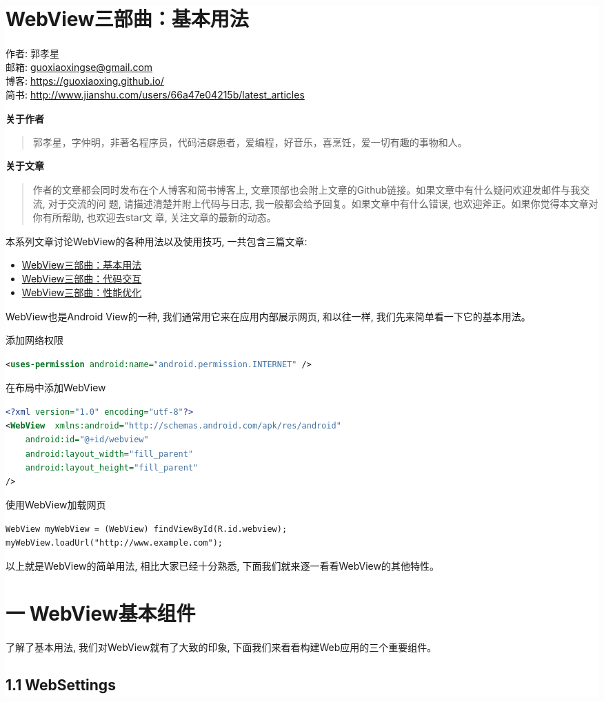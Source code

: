# WebView三部曲：基本用法

作者: 郭孝星  
邮箱: guoxiaoxingse@gmail.com  
博客: https://guoxiaoxing.github.io/  
简书: http://www.jianshu.com/users/66a47e04215b/latest_articles

**关于作者**

>郭孝星，字仲明，非著名程序员，代码洁癖患者，爱编程，好音乐，喜烹饪，爱一切有趣的事物和人。

**关于文章**

>作者的文章都会同时发布在个人博客和简书博客上, 文章顶部也会附上文章的Github链接。如果文章中有什么疑问欢迎发邮件与我交流, 对于交流的问
题, 请描述清楚并附上代码与日志, 我一般都会给予回复。如果文章中有什么错误, 也欢迎斧正。如果你觉得本文章对你有所帮助, 也欢迎去star文
章, 关注文章的最新的动态。

本系列文章讨论WebView的各种用法以及使用技巧, 一共包含三篇文章:

- [WebView三部曲：基本用法](/webview/doc/WebView三部曲：基本用法.md) 
- [WebView三部曲：代码交互](/webview/doc/WebView三部曲：代码交互.md) 
- [WebView三部曲：性能优化](/webview/doc/WebView三部曲：性能优化.md)


WebView也是Android View的一种, 我们通常用它来在应用内部展示网页, 和以往一样, 我们先来简单看一下它的基本用法。

添加网络权限

```xml
<uses-permission android:name="android.permission.INTERNET" />
```

在布局中添加WebView

```xml
<?xml version="1.0" encoding="utf-8"?>
<WebView  xmlns:android="http://schemas.android.com/apk/res/android"
    android:id="@+id/webview"
    android:layout_width="fill_parent"
    android:layout_height="fill_parent"
/>
```

使用WebView加载网页

```
WebView myWebView = (WebView) findViewById(R.id.webview);
myWebView.loadUrl("http://www.example.com");
```

以上就是WebView的简单用法, 相比大家已经十分熟悉, 下面我们就来逐一看看WebView的其他特性。

# 一 WebView基本组件

了解了基本用法, 我们对WebView就有了大致的印象, 下面我们来看看构建Web应用的三个重要组件。

## 1.1 WebSettings
